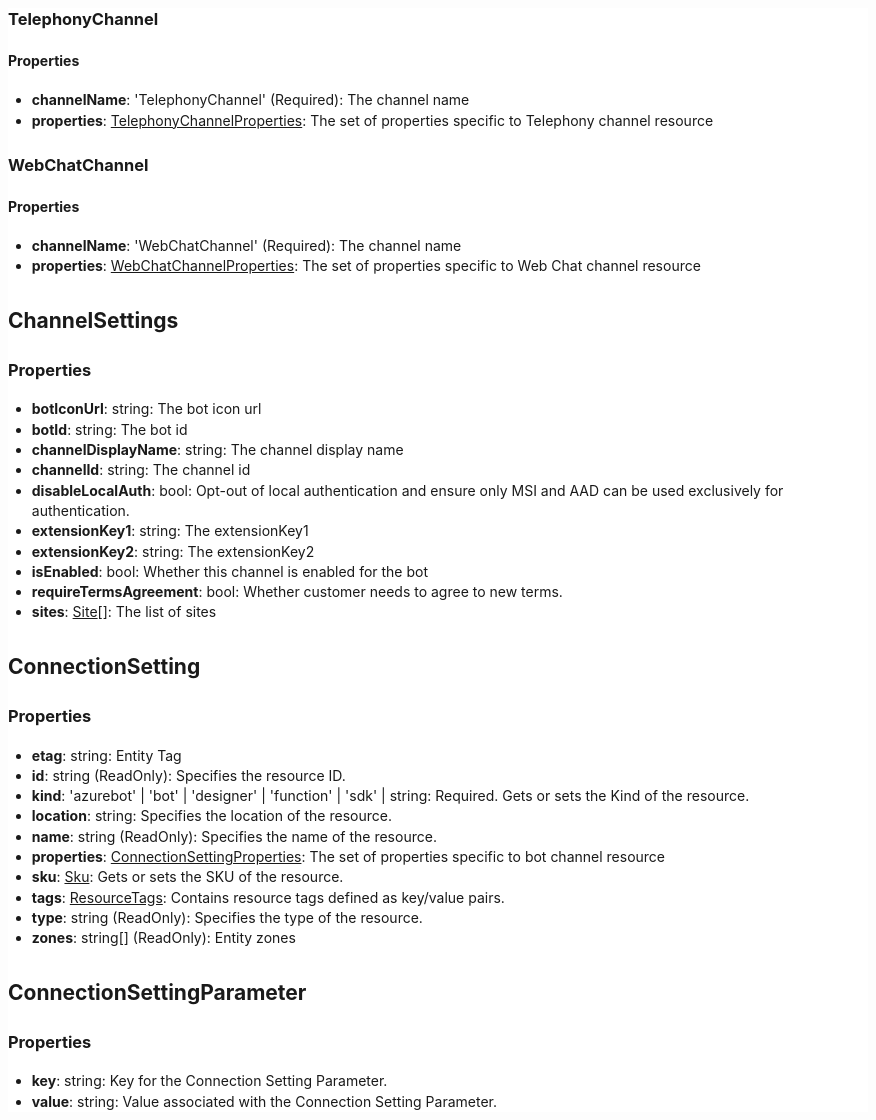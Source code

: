### TelephonyChannel
#### Properties
* **channelName**: 'TelephonyChannel' (Required): The channel name
* **properties**: [TelephonyChannelProperties](#telephonychannelproperties): The set of properties specific to Telephony channel resource

### WebChatChannel
#### Properties
* **channelName**: 'WebChatChannel' (Required): The channel name
* **properties**: [WebChatChannelProperties](#webchatchannelproperties): The set of properties specific to Web Chat channel resource


## ChannelSettings
### Properties
* **botIconUrl**: string: The bot icon url
* **botId**: string: The bot id
* **channelDisplayName**: string: The channel display name
* **channelId**: string: The channel id
* **disableLocalAuth**: bool: Opt-out of local authentication and ensure only MSI and AAD can be used exclusively for authentication.
* **extensionKey1**: string: The extensionKey1
* **extensionKey2**: string: The extensionKey2
* **isEnabled**: bool: Whether this channel is enabled for the bot
* **requireTermsAgreement**: bool: Whether customer needs to agree to new terms.
* **sites**: [Site](#site)[]: The list of sites

## ConnectionSetting
### Properties
* **etag**: string: Entity Tag
* **id**: string (ReadOnly): Specifies the resource ID.
* **kind**: 'azurebot' | 'bot' | 'designer' | 'function' | 'sdk' | string: Required. Gets or sets the Kind of the resource.
* **location**: string: Specifies the location of the resource.
* **name**: string (ReadOnly): Specifies the name of the resource.
* **properties**: [ConnectionSettingProperties](#connectionsettingproperties): The set of properties specific to bot channel resource
* **sku**: [Sku](#sku): Gets or sets the SKU of the resource.
* **tags**: [ResourceTags](#resourcetags): Contains resource tags defined as key/value pairs.
* **type**: string (ReadOnly): Specifies the type of the resource.
* **zones**: string[] (ReadOnly): Entity zones

## ConnectionSettingParameter
### Properties
* **key**: string: Key for the Connection Setting Parameter.
* **value**: string: Value associated with the Connection Setting Parameter.
